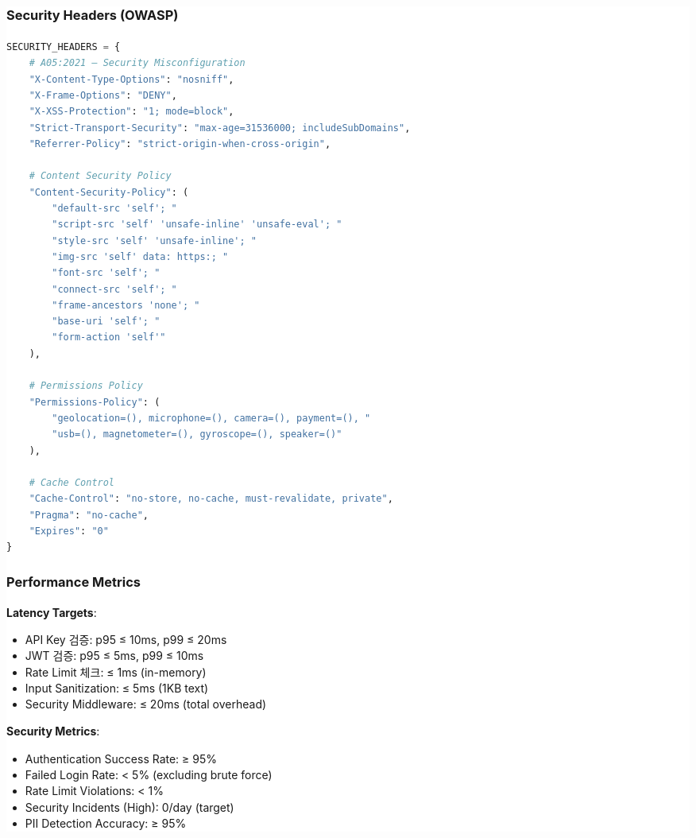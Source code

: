 ### Security Headers (OWASP)

```python
SECURITY_HEADERS = {
    # A05:2021 – Security Misconfiguration
    "X-Content-Type-Options": "nosniff",
    "X-Frame-Options": "DENY",
    "X-XSS-Protection": "1; mode=block",
    "Strict-Transport-Security": "max-age=31536000; includeSubDomains",
    "Referrer-Policy": "strict-origin-when-cross-origin",

    # Content Security Policy
    "Content-Security-Policy": (
        "default-src 'self'; "
        "script-src 'self' 'unsafe-inline' 'unsafe-eval'; "
        "style-src 'self' 'unsafe-inline'; "
        "img-src 'self' data: https:; "
        "font-src 'self'; "
        "connect-src 'self'; "
        "frame-ancestors 'none'; "
        "base-uri 'self'; "
        "form-action 'self'"
    ),

    # Permissions Policy
    "Permissions-Policy": (
        "geolocation=(), microphone=(), camera=(), payment=(), "
        "usb=(), magnetometer=(), gyroscope=(), speaker=()"
    ),

    # Cache Control
    "Cache-Control": "no-store, no-cache, must-revalidate, private",
    "Pragma": "no-cache",
    "Expires": "0"
}
```

### Performance Metrics

**Latency Targets**:
- API Key 검증: p95 ≤ 10ms, p99 ≤ 20ms
- JWT 검증: p95 ≤ 5ms, p99 ≤ 10ms
- Rate Limit 체크: ≤ 1ms (in-memory)
- Input Sanitization: ≤ 5ms (1KB text)
- Security Middleware: ≤ 20ms (total overhead)

**Security Metrics**:
- Authentication Success Rate: ≥ 95%
- Failed Login Rate: < 5% (excluding brute force)
- Rate Limit Violations: < 1%
- Security Incidents (High): 0/day (target)
- PII Detection Accuracy: ≥ 95%
